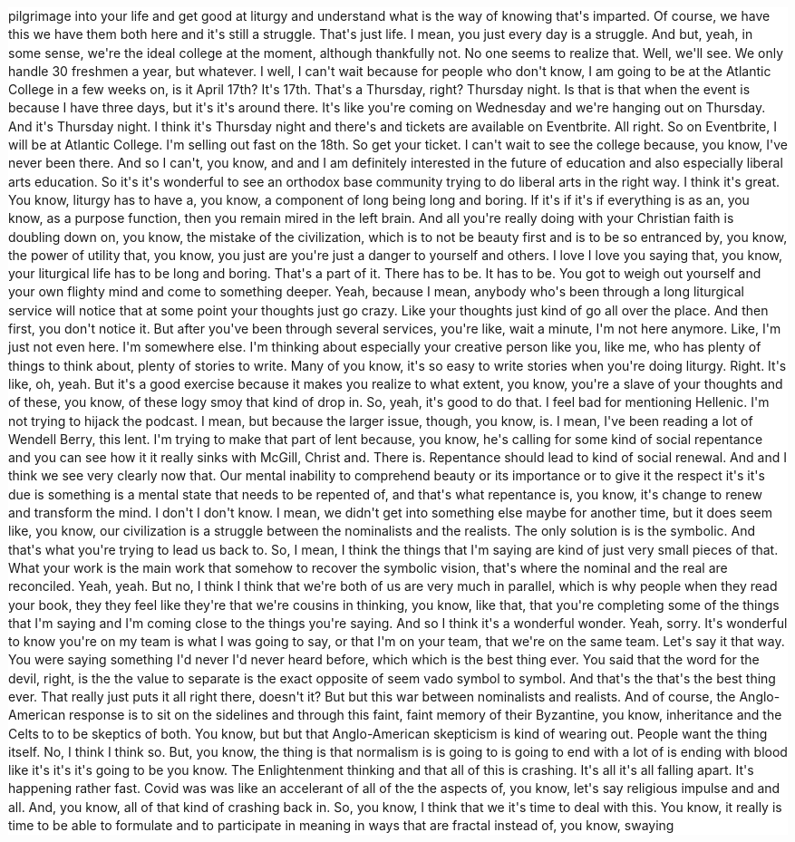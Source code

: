 pilgrimage into your life and get good at liturgy and understand what is the way of knowing that's imparted. Of course, we have this we have them both here and it's still a struggle. That's just life. I mean, you just every day is a struggle. And but, yeah, in some sense, we're the ideal college at the moment, although thankfully not. No one seems to realize that. Well, we'll see. We only handle 30 freshmen a year, but whatever. I well, I can't wait because for people who don't know, I am going to be at the Atlantic College in a few weeks on, is it April 17th? It's 17th. That's a Thursday, right? Thursday night. Is that is that when the event is because I have three days, but it's it's around there. It's like you're coming on Wednesday and we're hanging out on Thursday. And it's Thursday night. I think it's Thursday night and there's and tickets are available on Eventbrite. All right. So on Eventbrite, I will be at Atlantic College. I'm selling out fast on the 18th. So get your ticket. I can't wait to see the college because, you know, I've never been there. And so I can't, you know, and and I am definitely interested in the future of education and also especially liberal arts education. So it's it's wonderful to see an orthodox base community trying to do liberal arts in the right way. I think it's great. You know, liturgy has to have a, you know, a component of long being long and boring. If it's if it's if everything is as an, you know, as a purpose function, then you remain mired in the left brain. And all you're really doing with your Christian faith is doubling down on, you know, the mistake of the civilization, which is to not be beauty first and is to be so entranced by, you know, the power of utility that, you know, you just are you're just a danger to yourself and others. I love I love you saying that, you know, your liturgical life has to be long and boring. That's a part of it. There has to be. It has to be. You got to weigh out yourself and your own flighty mind and come to something deeper. Yeah, because I mean, anybody who's been through a long liturgical service will notice that at some point your thoughts just go crazy. Like your thoughts just kind of go all over the place. And then first, you don't notice it. But after you've been through several services, you're like, wait a minute, I'm not here anymore. Like, I'm just not even here. I'm somewhere else. I'm thinking about especially your creative person like you, like me, who has plenty of things to think about, plenty of stories to write. Many of you know, it's so easy to write stories when you're doing liturgy. Right. It's like, oh, yeah. But it's a good exercise because it makes you realize to what extent, you know, you're a slave of your thoughts and of these, you know, of these logy smoy that kind of drop in. So, yeah, it's good to do that. I feel bad for mentioning Hellenic. I'm not trying to hijack the podcast. I mean, but because the larger issue, though, you know, is. I mean, I've been reading a lot of Wendell Berry, this lent. I'm trying to make that part of lent because, you know, he's calling for some kind of social repentance and you can see how it it really sinks with McGill, Christ and. There is. Repentance should lead to kind of social renewal. And and I think we see very clearly now that. Our mental inability to comprehend beauty or its importance or to give it the respect it's it's due is something is a mental state that needs to be repented of, and that's what repentance is, you know, it's change to renew and transform the mind. I don't I don't know. I mean, we didn't get into something else maybe for another time, but it does seem like, you know, our civilization is a struggle between the nominalists and the realists. The only solution is is the symbolic. And that's what you're trying to lead us back to. So, I mean, I think the things that I'm saying are kind of just very small pieces of that. What your work is the main work that somehow to recover the symbolic vision, that's where the nominal and the real are reconciled. Yeah, yeah. But no, I think I think that we're both of us are very much in parallel, which is why people when they read your book, they they feel like they're that we're cousins in thinking, you know, like that, that you're completing some of the things that I'm saying and I'm coming close to the things you're saying. And so I think it's a wonderful wonder. Yeah, sorry. It's wonderful to know you're on my team is what I was going to say, or that I'm on your team, that we're on the same team. Let's say it that way. You were saying something I'd never I'd never heard before, which which is the best thing ever. You said that the word for the devil, right, is the the value to separate is the exact opposite of seem vado symbol to symbol. And that's the that's the best thing ever. That really just puts it all right there, doesn't it? But but this war between nominalists and realists. And of course, the Anglo-American response is to sit on the sidelines and through this faint, faint memory of their Byzantine, you know, inheritance and the Celts to to be skeptics of both. You know, but but that Anglo-American skepticism is kind of wearing out. People want the thing itself. No, I think I think so. But, you know, the thing is that normalism is is going to is going to end with a lot of is ending with blood like it's it's it's going to be you know. The Enlightenment thinking and that all of this is crashing. It's all it's all falling apart. It's happening rather fast. Covid was was like an accelerant of all of the the aspects of, you know, let's say religious impulse and and all. And, you know, all of that kind of crashing back in. So, you know, I think that we it's time to deal with this. You know, it really is time to be able to formulate and to participate in meaning in ways that are fractal instead of, you know, swaying